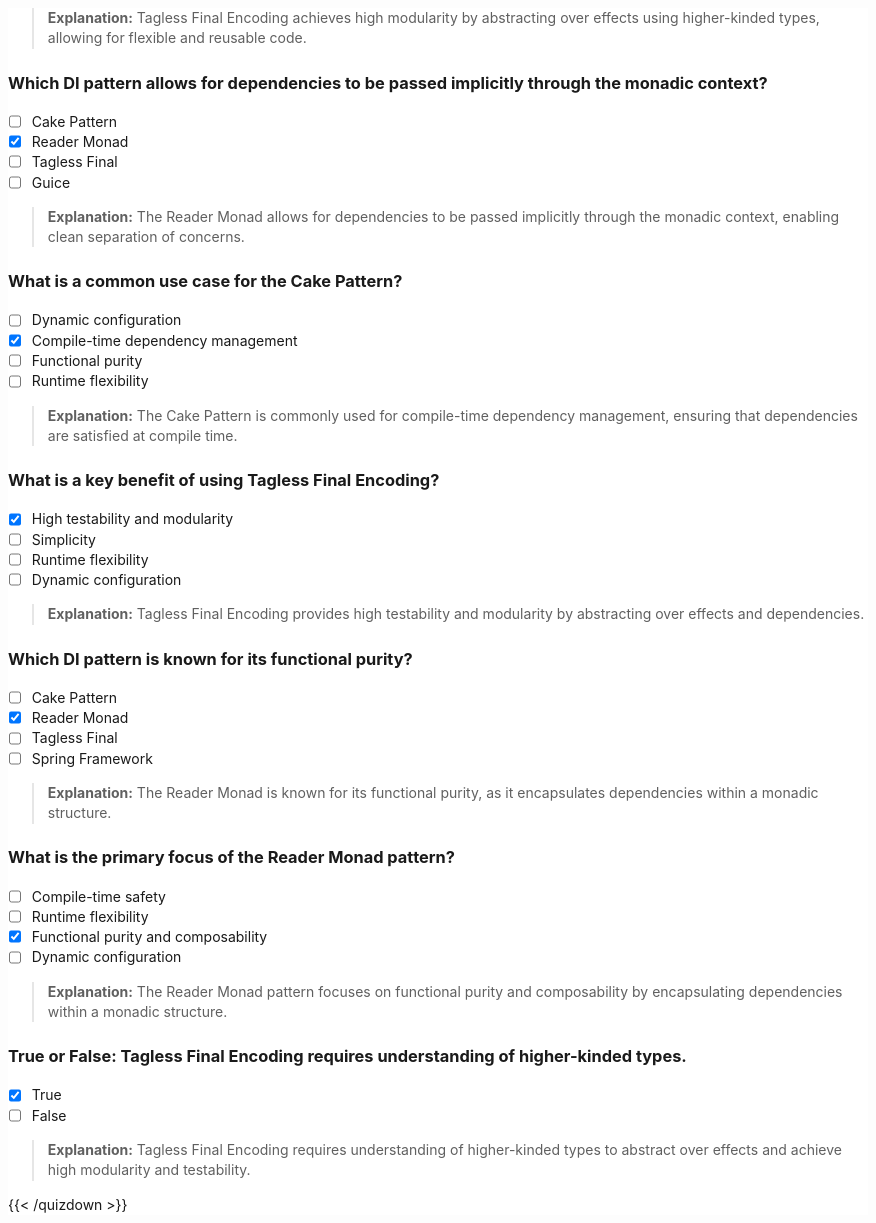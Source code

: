 > **Explanation:** Tagless Final Encoding achieves high modularity by abstracting over effects using higher-kinded types, allowing for flexible and reusable code.

### Which DI pattern allows for dependencies to be passed implicitly through the monadic context?

- [ ] Cake Pattern
- [x] Reader Monad
- [ ] Tagless Final
- [ ] Guice

> **Explanation:** The Reader Monad allows for dependencies to be passed implicitly through the monadic context, enabling clean separation of concerns.

### What is a common use case for the Cake Pattern?

- [ ] Dynamic configuration
- [x] Compile-time dependency management
- [ ] Functional purity
- [ ] Runtime flexibility

> **Explanation:** The Cake Pattern is commonly used for compile-time dependency management, ensuring that dependencies are satisfied at compile time.

### What is a key benefit of using Tagless Final Encoding?

- [x] High testability and modularity
- [ ] Simplicity
- [ ] Runtime flexibility
- [ ] Dynamic configuration

> **Explanation:** Tagless Final Encoding provides high testability and modularity by abstracting over effects and dependencies.

### Which DI pattern is known for its functional purity?

- [ ] Cake Pattern
- [x] Reader Monad
- [ ] Tagless Final
- [ ] Spring Framework

> **Explanation:** The Reader Monad is known for its functional purity, as it encapsulates dependencies within a monadic structure.

### What is the primary focus of the Reader Monad pattern?

- [ ] Compile-time safety
- [ ] Runtime flexibility
- [x] Functional purity and composability
- [ ] Dynamic configuration

> **Explanation:** The Reader Monad pattern focuses on functional purity and composability by encapsulating dependencies within a monadic structure.

### True or False: Tagless Final Encoding requires understanding of higher-kinded types.

- [x] True
- [ ] False

> **Explanation:** Tagless Final Encoding requires understanding of higher-kinded types to abstract over effects and achieve high modularity and testability.

{{< /quizdown >}}
